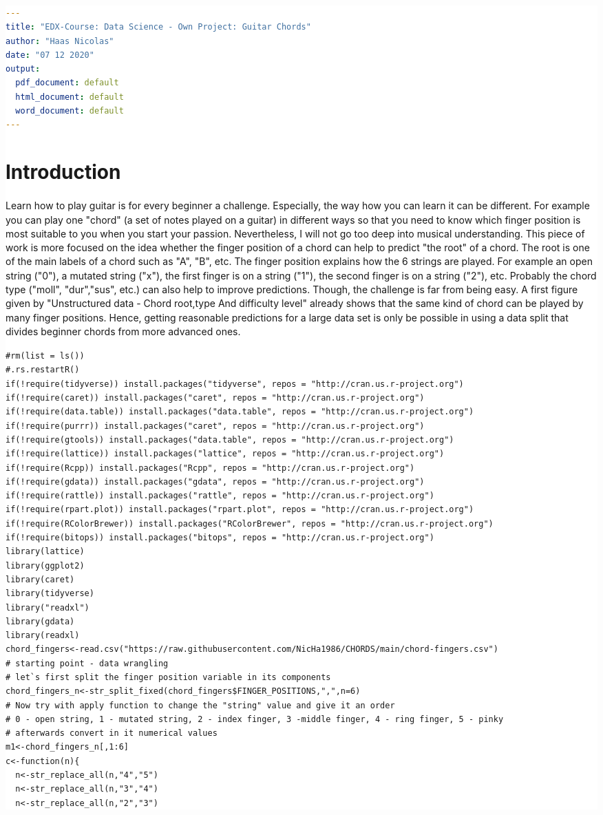 ```yaml
---
title: "EDX-Course: Data Science - Own Project: Guitar Chords"
author: "Haas Nicolas"
date: "07 12 2020"
output:
  pdf_document: default
  html_document: default
  word_document: default
---
```

Introduction
============

Learn how to play guitar is for every beginner a challenge. Especially, the way how you can learn it can be different. For example you can play one "chord" (a set of notes played on a guitar) in different ways so that you need to know which finger position is most suitable to you when you start your passion. Nevertheless, I will not go too deep into musical understanding. This piece of work is more focused on the idea whether the finger position of a chord can help to predict "the root" of a chord. The root is one of the main labels of a chord such as "A", "B", etc. The finger position explains how the 6 strings are played. For example an open string ("0"), a mutated string ("x"), the first finger is on a string ("1"), the second finger is on a string ("2"), etc. Probably the chord type ("moll", "dur","sus", etc.) can also help to improve predictions. Though, the challenge is far from being easy. A first figure given by "Unstructured data - Chord root,type And difficulty level" already shows that the same kind of chord can be played by many finger positions. Hence, getting reasonable predictions for a large data set is only be possible in using a data split that divides beginner chords from more advanced ones. 

```{r include=FALSE}
#rm(list = ls())
#.rs.restartR()
if(!require(tidyverse)) install.packages("tidyverse", repos = "http://cran.us.r-project.org")
if(!require(caret)) install.packages("caret", repos = "http://cran.us.r-project.org")
if(!require(data.table)) install.packages("data.table", repos = "http://cran.us.r-project.org")
if(!require(purrr)) install.packages("caret", repos = "http://cran.us.r-project.org")
if(!require(gtools)) install.packages("data.table", repos = "http://cran.us.r-project.org")
if(!require(lattice)) install.packages("lattice", repos = "http://cran.us.r-project.org")
if(!require(Rcpp)) install.packages("Rcpp", repos = "http://cran.us.r-project.org")
if(!require(gdata)) install.packages("gdata", repos = "http://cran.us.r-project.org")
if(!require(rattle)) install.packages("rattle", repos = "http://cran.us.r-project.org")
if(!require(rpart.plot)) install.packages("rpart.plot", repos = "http://cran.us.r-project.org")
if(!require(RColorBrewer)) install.packages("RColorBrewer", repos = "http://cran.us.r-project.org")
if(!require(bitops)) install.packages("bitops", repos = "http://cran.us.r-project.org")
library(lattice)
library(ggplot2)
library(caret)
library(tidyverse)
library("readxl")
library(gdata)
library(readxl)
chord_fingers<-read.csv("https://raw.githubusercontent.com/NicHa1986/CHORDS/main/chord-fingers.csv")
# starting point - data wrangling
# let`s first split the finger position variable in its components 
chord_fingers_n<-str_split_fixed(chord_fingers$FINGER_POSITIONS,",",n=6)
# Now try with apply function to change the "string" value and give it an order
# 0 - open string, 1 - mutated string, 2 - index finger, 3 -middle finger, 4 - ring finger, 5 - pinky
# afterwards convert in it numerical values
m1<-chord_fingers_n[,1:6]
c<-function(n){
  n<-str_replace_all(n,"4","5")
  n<-str_replace_all(n,"3","4")
  n<-str_replace_all(n,"2","3")
```